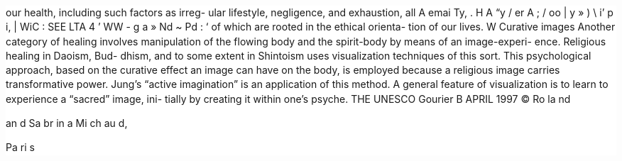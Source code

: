 our health, including such factors as irreg- 
ular lifestyle, negligence, and exhaustion, all 
A emai Ty, 
. H 
A “y 
/ er A ; / oo | 
y » )  \ i’ 
p i, | WiC : 
SEE LTA 
4 ’ WW - g 
a » 
Nd ~ 
Pd : 
‘ 
of which are rooted in the ethical orienta- 
tion of our lives. 
W Curative images 
Another category of healing involves 
manipulation of the flowing body and the 
spirit-body by means of an image-experi- 
ence. Religious healing in Daoism, Bud- 
dhism, and to some extent in Shintoism 
uses visualization techniques of this sort. 
This psychological approach, based on the 
curative effect an image can have on the 
body, is employed because a religious 
image carries transformative power. Jung’s 
“active imagination” is an application of 
this method. 
A general feature of visualization is to 
learn to experience a “sacred” image, ini- 
tially by creating it within one’s psyche. 
THE UNESCO Gourier B APRIL 1997 
© 
Ro
la
nd
 
an
d 
Sa
br
in
a 
Mi
ch
au
d,
 
Pa
ri
s 
>
